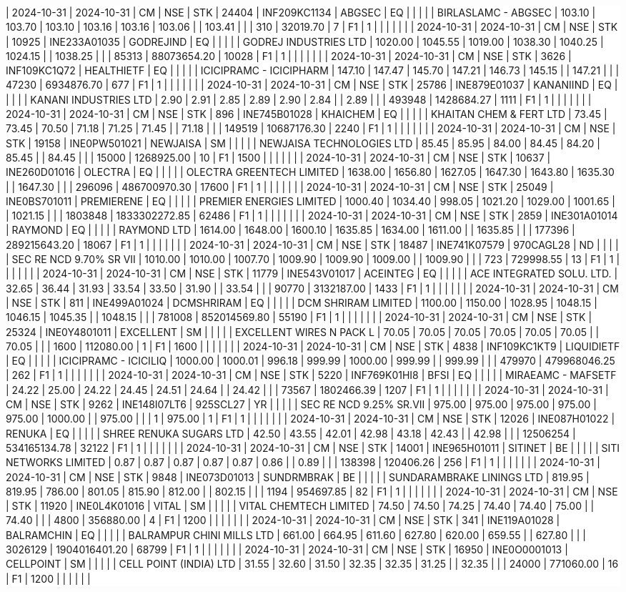 | 2024-10-31 | 2024-10-31 | CM | NSE | STK | 24404 | INF209KC1134 | ABGSEC | EQ |  |  |  |  | BIRLASLAMC - ABGSEC | 103.10 | 103.70 | 103.10 | 103.16 | 103.16 | 103.06 |  | 103.41 |  |  | 310 | 32019.70 | 7 | F1 | 1 |  |  |  |  |  |
| 2024-10-31 | 2024-10-31 | CM | NSE | STK | 10925 | INE233A01035 | GODREJIND | EQ |  |  |  |  | GODREJ INDUSTRIES LTD | 1020.00 | 1045.55 | 1019.00 | 1038.30 | 1040.25 | 1024.15 |  | 1038.25 |  |  | 85313 | 88073654.20 | 10028 | F1 | 1 |  |  |  |  |  |
| 2024-10-31 | 2024-10-31 | CM | NSE | STK | 3626 | INF109KC1Q72 | HEALTHIETF | EQ |  |  |  |  | ICICIPRAMC - ICICIPHARM | 147.10 | 147.47 | 145.70 | 147.21 | 146.73 | 145.15 |  | 147.21 |  |  | 47230 | 6934876.70 | 677 | F1 | 1 |  |  |  |  |  |
| 2024-10-31 | 2024-10-31 | CM | NSE | STK | 25786 | INE879E01037 | KANANIIND | EQ |  |  |  |  | KANANI INDUSTRIES LTD | 2.90 | 2.91 | 2.85 | 2.89 | 2.90 | 2.84 |  | 2.89 |  |  | 493948 | 1428684.27 | 1111 | F1 | 1 |  |  |  |  |  |
| 2024-10-31 | 2024-10-31 | CM | NSE | STK | 896 | INE745B01028 | KHAICHEM | EQ |  |  |  |  | KHAITAN CHEM & FERT LTD | 73.45 | 73.45 | 70.50 | 71.18 | 71.25 | 71.45 |  | 71.18 |  |  | 149519 | 10687176.30 | 2240 | F1 | 1 |  |  |  |  |  |
| 2024-10-31 | 2024-10-31 | CM | NSE | STK | 19158 | INE0PW501021 | NEWJAISA | SM |  |  |  |  | NEWJAISA TECHNOLOGIES LTD | 85.45 | 85.95 | 84.00 | 84.45 | 84.20 | 85.45 |  | 84.45 |  |  | 15000 | 1268925.00 | 10 | F1 | 1500 |  |  |  |  |  |
| 2024-10-31 | 2024-10-31 | CM | NSE | STK | 10637 | INE260D01016 | OLECTRA | EQ |  |  |  |  | OLECTRA GREENTECH LIMITED | 1638.00 | 1656.80 | 1627.05 | 1647.30 | 1643.80 | 1635.30 |  | 1647.30 |  |  | 296096 | 486700970.30 | 17600 | F1 | 1 |  |  |  |  |  |
| 2024-10-31 | 2024-10-31 | CM | NSE | STK | 25049 | INE0BS701011 | PREMIERENE | EQ |  |  |  |  | PREMIER ENERGIES LIMITED | 1000.40 | 1034.40 | 998.05 | 1021.20 | 1029.00 | 1001.65 |  | 1021.15 |  |  | 1803848 | 1833302272.85 | 62486 | F1 | 1 |  |  |  |  |  |
| 2024-10-31 | 2024-10-31 | CM | NSE | STK | 2859 | INE301A01014 | RAYMOND | EQ |  |  |  |  | RAYMOND LTD | 1614.00 | 1648.00 | 1600.10 | 1635.85 | 1634.00 | 1611.00 |  | 1635.85 |  |  | 177396 | 289215643.20 | 18067 | F1 | 1 |  |  |  |  |  |
| 2024-10-31 | 2024-10-31 | CM | NSE | STK | 18487 | INE741K07579 | 970CAGL28 | ND |  |  |  |  | SEC RE NCD 9.70% SR VII | 1010.00 | 1010.00 | 1007.70 | 1009.90 | 1009.90 | 1009.00 |  | 1009.90 |  |  | 723 | 729998.55 | 13 | F1 | 1 |  |  |  |  |  |
| 2024-10-31 | 2024-10-31 | CM | NSE | STK | 11779 | INE543V01017 | ACEINTEG | EQ |  |  |  |  | ACE INTEGRATED SOLU. LTD. | 32.65 | 36.44 | 31.93 | 33.54 | 33.50 | 31.90 |  | 33.54 |  |  | 90770 | 3132187.00 | 1433 | F1 | 1 |  |  |  |  |  |
| 2024-10-31 | 2024-10-31 | CM | NSE | STK | 811 | INE499A01024 | DCMSHRIRAM | EQ |  |  |  |  | DCM SHRIRAM LIMITED | 1100.00 | 1150.00 | 1028.95 | 1048.15 | 1046.15 | 1045.35 |  | 1048.15 |  |  | 781008 | 852014569.80 | 55190 | F1 | 1 |  |  |  |  |  |
| 2024-10-31 | 2024-10-31 | CM | NSE | STK | 25324 | INE0Y4801011 | EXCELLENT | SM |  |  |  |  | EXCELLENT WIRES N PACK L | 70.05 | 70.05 | 70.05 | 70.05 | 70.05 | 70.05 |  | 70.05 |  |  | 1600 | 112080.00 | 1 | F1 | 1600 |  |  |  |  |  |
| 2024-10-31 | 2024-10-31 | CM | NSE | STK | 4838 | INF109KC1KT9 | LIQUIDIETF | EQ |  |  |  |  | ICICIPRAMC - ICICILIQ | 1000.00 | 1000.01 | 996.18 | 999.99 | 1000.00 | 999.99 |  | 999.99 |  |  | 479970 | 479968046.25 | 262 | F1 | 1 |  |  |  |  |  |
| 2024-10-31 | 2024-10-31 | CM | NSE | STK | 5220 | INF769K01HI8 | BFSI | EQ |  |  |  |  | MIRAEAMC - MAFSETF | 24.22 | 25.00 | 24.22 | 24.45 | 24.51 | 24.64 |  | 24.42 |  |  | 73567 | 1802466.39 | 1207 | F1 | 1 |  |  |  |  |  |
| 2024-10-31 | 2024-10-31 | CM | NSE | STK | 9262 | INE148I07LT6 | 925SCL27 | YR |  |  |  |  | SEC RE NCD 9.25% SR.VII | 975.00 | 975.00 | 975.00 | 975.00 | 975.00 | 1000.00 |  | 975.00 |  |  | 1 | 975.00 | 1 | F1 | 1 |  |  |  |  |  |
| 2024-10-31 | 2024-10-31 | CM | NSE | STK | 12026 | INE087H01022 | RENUKA | EQ |  |  |  |  | SHREE RENUKA SUGARS LTD | 42.50 | 43.55 | 42.01 | 42.98 | 43.18 | 42.43 |  | 42.98 |  |  | 12506254 | 534165134.78 | 32122 | F1 | 1 |  |  |  |  |  |
| 2024-10-31 | 2024-10-31 | CM | NSE | STK | 14001 | INE965H01011 | SITINET | BE |  |  |  |  | SITI NETWORKS LIMITED | 0.87 | 0.87 | 0.87 | 0.87 | 0.87 | 0.86 |  | 0.89 |  |  | 138398 | 120406.26 | 256 | F1 | 1 |  |  |  |  |  |
| 2024-10-31 | 2024-10-31 | CM | NSE | STK | 9848 | INE073D01013 | SUNDRMBRAK | BE |  |  |  |  | SUNDARAMBRAKE LININGS LTD | 819.95 | 819.95 | 786.00 | 801.05 | 815.90 | 812.00 |  | 802.15 |  |  | 1194 | 954697.85 | 82 | F1 | 1 |  |  |  |  |  |
| 2024-10-31 | 2024-10-31 | CM | NSE | STK | 11920 | INE0L4K01016 | VITAL | SM |  |  |  |  | VITAL CHEMTECH LIMITED | 74.50 | 74.50 | 74.25 | 74.40 | 74.40 | 75.00 |  | 74.40 |  |  | 4800 | 356880.00 | 4 | F1 | 1200 |  |  |  |  |  |
| 2024-10-31 | 2024-10-31 | CM | NSE | STK | 341 | INE119A01028 | BALRAMCHIN | EQ |  |  |  |  | BALRAMPUR CHINI MILLS LTD | 661.00 | 664.95 | 611.60 | 627.80 | 620.00 | 659.55 |  | 627.80 |  |  | 3026129 | 1904016401.20 | 68799 | F1 | 1 |  |  |  |  |  |
| 2024-10-31 | 2024-10-31 | CM | NSE | STK | 16950 | INE0O0001013 | CELLPOINT | SM |  |  |  |  | CELL POINT (INDIA) LTD | 31.55 | 32.60 | 31.50 | 32.35 | 32.35 | 31.25 |  | 32.35 |  |  | 24000 | 771060.00 | 16 | F1 | 1200 |  |  |  |  |  |
